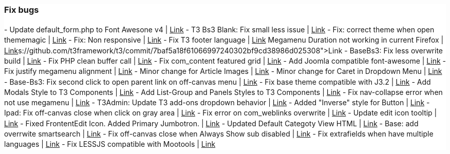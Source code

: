 
<h3>Fix bugs</h3>
- Update default_form.php to Font Awesone v4 | <a href="https://github.com/t3framework/t3/commit/57d7425f2dfb4efc2c0205aeaae0ccf2b2de7cfc">Link</a>
- T3 Bs3 Blank: Fix small less issue | <a href="https://github.com/t3framework/t3/commit/869e0c2f1437bf18fe54641a90c8881cfe149739">Link</a>
- Fix: correct theme when open thememagic | <a href="https://github.com/t3framework/t3/commit/d61fda9a2534e964f01af439724bd54320c2d37c">Link</a>
- Fix: Non responsive | <a href="https://github.com/t3framework/t3/commit/c75773e09424ecda5e481d68efbe517fc7f8a7a7">Link</a>
- Fix T3 footer language | <a href="https://github.com/t3framework/t3/commit/5769ebe06fb5491e23fb177f1d32851e834e146c">Link</a>
Megamenu Duration not working in current Firefox | <a href="https://github.com/t3framework/t3/issues/217
- Update navhelper.php | <a href="http">Link</a>s://github.com/t3framework/t3/commit/7baf5a18f61066997240302bf9cd38986d025308">Link</a>
- BaseBs3: Fix less overwrite build | <a href="https://github.com/t3framework/t3/commit/edd9f7b8ef5d44390a0d7acd5c694b3a81c701e8">Link</a>
- Fix PHP clean buffer call | <a href="https://github.com/t3framework/t3/commit/5c11536ca39c90a3d523e9d68b8532d3d0c16368">Link</a>
- Fix com_content featured grid | <a href="https://github.com/t3framework/t3/commit/c6d937c8e817ebdc8fa186122276259ce9859f36">Link</a>
- Add Joomla compatible font-awesome | <a href="https://github.com/t3framework/t3/commit/1b9514ef6afc0daf3da11e1f51815106dcd2beda">Link</a>
- Fix justify megamenu alignment | <a href="https://github.com/t3framework/t3/commit/c5a761cc93374eb36e2e0aa29fb5a273c919398d">Link</a>
- Minor change for Article Images | <a href="https://github.com/t3framework/t3/commit/573a4fa3a26d63408effc0f8b22aed0345dc54a2">Link</a>
- Minor change for Caret in Dropdown Menu | <a href="https://github.com/t3framework/t3/commit/638ab51294f276ef28209d9d1e034ad93c0b546a">Link</a>
- Base-Bs3: Fix second click to open parent link on off-canvas menu | <a href="https://github.com/t3framework/t3/commit/e3ab0b2f5b4a7a1586eda8564876d74933529988">Link</a>
- Fix base theme compatible with J3.2 | <a href="https://github.com/t3framework/t3/commit/b728d697c9f9026a148a7a38ad0881296c7c3e13">Link</a>
- Add Modals Style to T3 Components | <a href="https://github.com/t3framework/t3/commit/af43fb5234d6bdd402e326be0046a2bffbd1dc4c">Link</a>
- Add List-Group and Panels Styles to T3 Components | <a href="https://github.com/t3framework/t3/commit/66a12ad481f9729cd532979d2fdaa984322ff3d0">Link</a>
- Fix nav-collapse error when not use megamenu | <a href="https://github.com/t3framework/t3/commit/df9568631e129eee44d27c0e6817422cc6f6ca6f">Link</a>
- T3Admin: Update T3 add-ons dropdown behavior | <a href="https://github.com/t3framework/t3/commit/0c4a9e61d013b23f63ba2da5ffdfd42064f77698">Link</a>
- Added "Inverse" style for Button | <a href="https://github.com/t3framework/t3/commit/c759974cf21c6f1ab8f25edf4afd7a1096a0e678">Link</a>
- Ipad: Fix off-canvas close when click on gray area | <a href="https://github.com/t3framework/t3/commit/b7d7fe4ea14cc1cf56bb777a3c1cc26fd721563d">Link</a>
- Fix error on com_weblinks overwrite | <a href="https://github.com/t3framework/t3/commit/9091b71a089344d5b2e5552bd9a068695e698410">Link</a>
- Update edit icon tooltip | <a href="https://github.com/t3framework/t3/commit/d85f9613a4dd9cd5579d85312875f6127b6fc32a">Link</a>
- Fixed FrontentEdit Icon. Added Primary Jumbotron. | <a href="https://github.com/t3framework/t3/commit/49bfb7cb9678349f4d6c45ddb8aea05400fe5d9b">Link</a>
- Updated Default Categoty View HTML | <a href="https://github.com/t3framework/t3/commit/e6d3b580f03973052f4316a916cc9b9237048791">Link</a>
- Base: add overrwite smartsearch | <a href="https://github.com/t3framework/t3/commit/0f977ef45e6208134fab5b17ba73af368ee2ae80">Link</a>
- Fix off-canvas close when Always Show sub disabled | <a href="https://github.com/t3framework/t3/commit/9a1f21c9ee9a2519693ed2e0d6d07963dfd82f56">Link</a>
- Fix extrafields when have multiple languages | <a href="https://github.com/t3framework/t3/commit/f7a1e224ac32c772afd88537798ebdc8b4017c45">Link</a>
- Fix LESSJS compatible with Mootools | <a href="https://github.com/t3framework/t3/commit/21ee43b67a707184029e8fc189c08c7f8e2720c4">Link</a>

